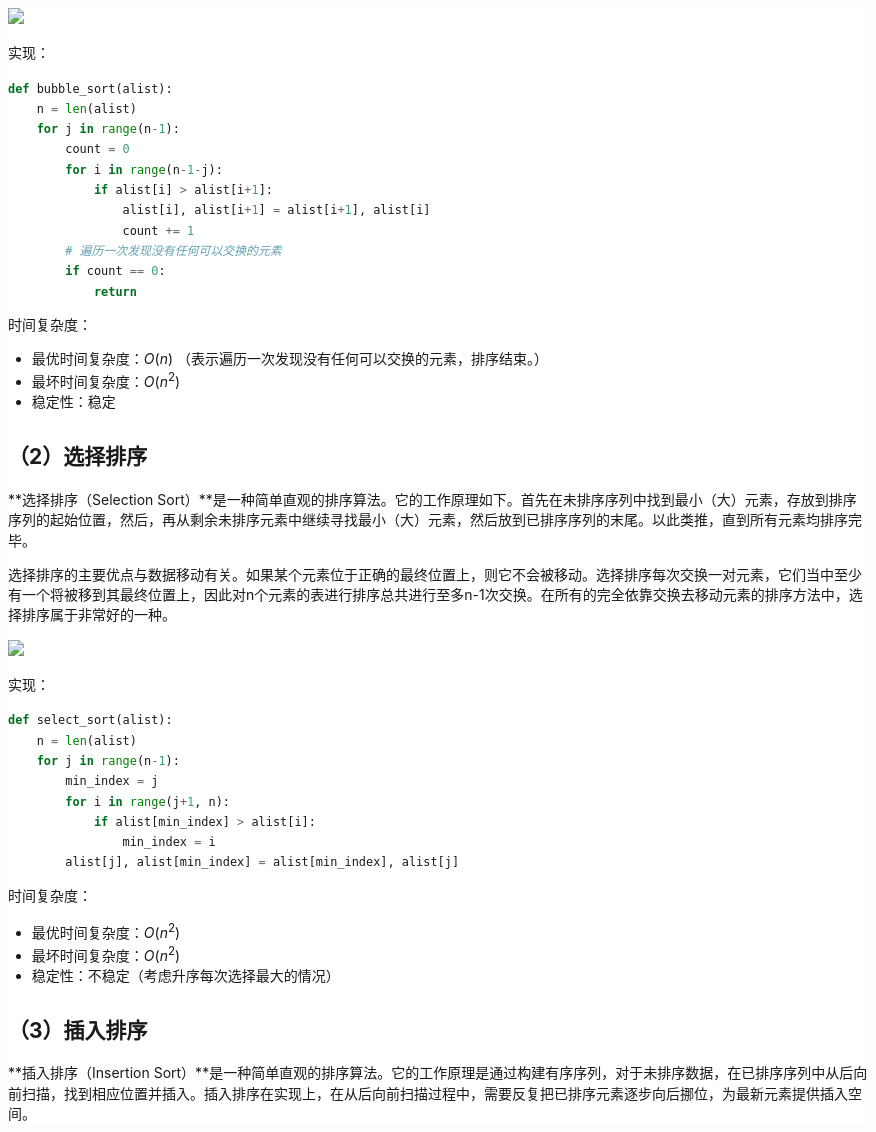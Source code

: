 ![](https://pic.imgdb.cn/item/6402b3f7f144a01007f6455a.gif)

实现：

```python
def bubble_sort(alist):
    n = len(alist)
    for j in range(n-1):
        count = 0
        for i in range(n-1-j):
            if alist[i] > alist[i+1]:
                alist[i], alist[i+1] = alist[i+1], alist[i]
                count += 1
        # 遍历一次发现没有任何可以交换的元素
        if count == 0:
            return
```

时间复杂度：
- 最优时间复杂度：$O(n)$ （表示遍历一次发现没有任何可以交换的元素，排序结束。）
- 最坏时间复杂度：$O(n^2)$
- 稳定性：稳定

## （2）选择排序
**选择排序（Selection Sort）**是一种简单直观的排序算法。它的工作原理如下。首先在未排序序列中找到最小（大）元素，存放到排序序列的起始位置，然后，再从剩余未排序元素中继续寻找最小（大）元素，然后放到已排序序列的末尾。以此类推，直到所有元素均排序完毕。

选择排序的主要优点与数据移动有关。如果某个元素位于正确的最终位置上，则它不会被移动。选择排序每次交换一对元素，它们当中至少有一个将被移到其最终位置上，因此对n个元素的表进行排序总共进行至多n-1次交换。在所有的完全依靠交换去移动元素的排序方法中，选择排序属于非常好的一种。

![](https://pic.imgdb.cn/item/6402f8fff144a0100769891d.gif)

实现：

```python
def select_sort(alist):
    n = len(alist)
    for j in range(n-1):
        min_index = j
        for i in range(j+1, n):
            if alist[min_index] > alist[i]:
                min_index = i
        alist[j], alist[min_index] = alist[min_index], alist[j]
```

时间复杂度：
- 最优时间复杂度：$O(n^2)$
- 最坏时间复杂度：$O(n^2)$
- 稳定性：不稳定（考虑升序每次选择最大的情况）

## （3）插入排序
**插入排序（Insertion Sort）**是一种简单直观的排序算法。它的工作原理是通过构建有序序列，对于未排序数据，在已排序序列中从后向前扫描，找到相应位置并插入。插入排序在实现上，在从后向前扫描过程中，需要反复把已排序元素逐步向后挪位，为最新元素提供插入空间。
